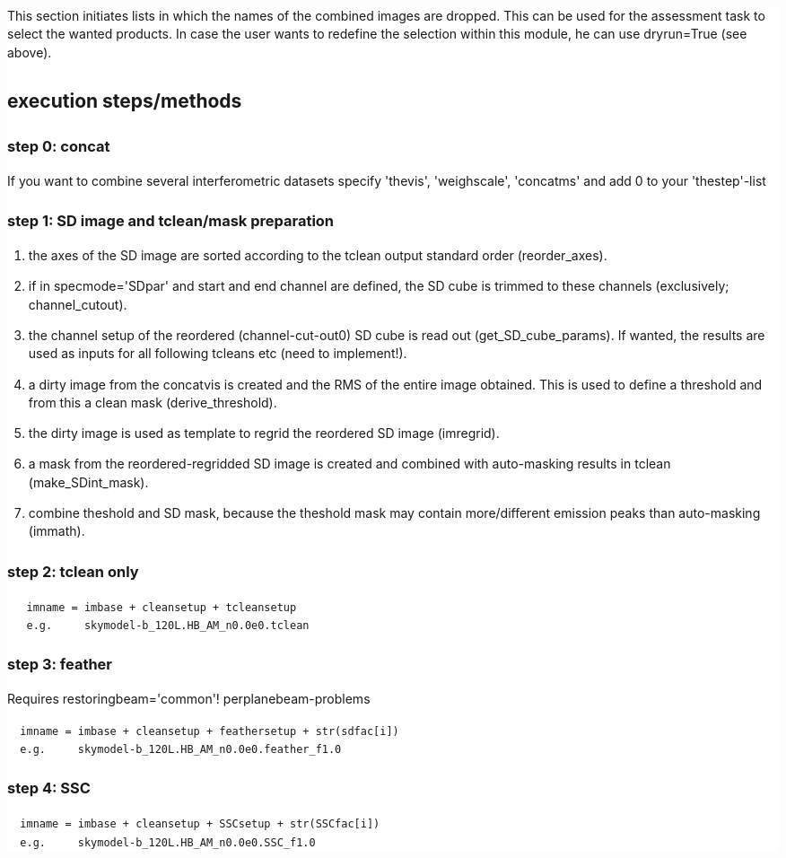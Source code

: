 This section initiates lists in which the names of the combined images 
are dropped. This can be used for the assessment task to select the wanted 
products. In case the user wants to redefine the selection within this 
module, he can use dryrun=True (see above).



## execution steps/methods

### step 0: concat

If you want to combine several interferometric datasets specify 
'thevis', 'weighscale', 'concatms' and add 0 to your 'thestep'-list 



### step 1: SD image and tclean/mask preparation

1) the axes of the SD image are sorted according to the tclean 
   output standard order (reorder_axes).

2) if in specmode='SDpar' and start and end channel are defined, 
   the SD cube is trimmed to these channels (exclusively; channel_cutout).

3) the channel setup of the reordered (channel-cut-out0) SD cube is read out (get_SD_cube_params). 
   If wanted, the results are used as inputs for all following tcleans etc (need to implement!).

4) a dirty image from the concatvis is created and the RMS of the entire image obtained. 
   This is used to define a threshold and from this a clean mask (derive_threshold).

5) the dirty image is used as template to regrid the reordered SD image (imregrid).

6) a mask from the reordered-regridded SD image is created and combined 
   with auto-masking results in tclean (make_SDint_mask).

7) combine theshold and SD mask, because the theshold mask may 
   contain more/different emission peaks than auto-masking (immath).


### step 2: tclean only

       imname = imbase + cleansetup + tcleansetup
       e.g.     skymodel-b_120L.HB_AM_n0.0e0.tclean


### step 3: feather

Requires restoringbeam='common'! perplanebeam-problems

      imname = imbase + cleansetup + feathersetup + str(sdfac[i]) 
      e.g.     skymodel-b_120L.HB_AM_n0.0e0.feather_f1.0


### step 4: SSC

      imname = imbase + cleansetup + SSCsetup + str(SSCfac[i]) 
      e.g.     skymodel-b_120L.HB_AM_n0.0e0.SSC_f1.0
